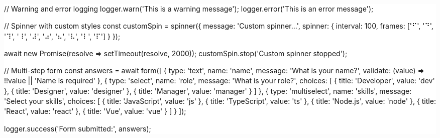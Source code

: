 // Warning and error logging
logger.warn('This is a warning message');
logger.error('This is an error message');

// Spinner with custom styles
const customSpin = spinner({
  message: 'Custom spinner...',
  spinner: {
    interval: 100,
    frames: ['⠋', '⠙', '⠹', '⠸', '⠼', '⠴', '⠦', '⠧', '⠇', '⠏']
  }
});

await new Promise(resolve => setTimeout(resolve, 2000));
customSpin.stop('Custom spinner stopped');

// Multi-step form
const answers = await form([
  {
    type: 'text',
    name: 'name',
    message: 'What is your name?',
    validate: (value) => !!value || 'Name is required'
  },
  {
    type: 'select',
    name: 'role',
    message: 'What is your role?',
    choices: [
      { title: 'Developer', value: 'dev' },
      { title: 'Designer', value: 'designer' },
      { title: 'Manager', value: 'manager' }
    ]
  },
  {
    type: 'multiselect',
    name: 'skills',
    message: 'Select your skills',
    choices: [
      { title: 'JavaScript', value: 'js' },
      { title: 'TypeScript', value: 'ts' },
      { title: 'Node.js', value: 'node' },
      { title: 'React', value: 'react' },
      { title: 'Vue', value: 'vue' }
    ]
  }
]);

logger.success('Form submitted:', answers);